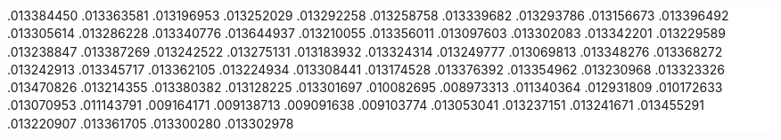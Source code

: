 .013384450
.013363581
.013196953
.013252029
.013292258
.013258758
.013339682
.013293786
.013156673
.013396492
.013305614
.013286228
.013340776
.013644937
.013210055
.013356011
.013097603
.013302083
.013342201
.013229589
.013238847
.013387269
.013242522
.013275131
.013183932
.013324314
.013249777
.013069813
.013348276
.013368272
.013242913
.013345717
.013362105
.013224934
.013308441
.013174528
.013376392
.013354962
.013230968
.013323326
.013470826
.013214355
.013380382
.013128225
.013301697
.010082695
.008973313
.011340364
.012931809
.010172633
.013070953
.011143791
.009164171
.009138713
.009091638
.009103774
.013053041
.013237151
.013241671
.013455291
.013220907
.013361705
.013300280
.013302978